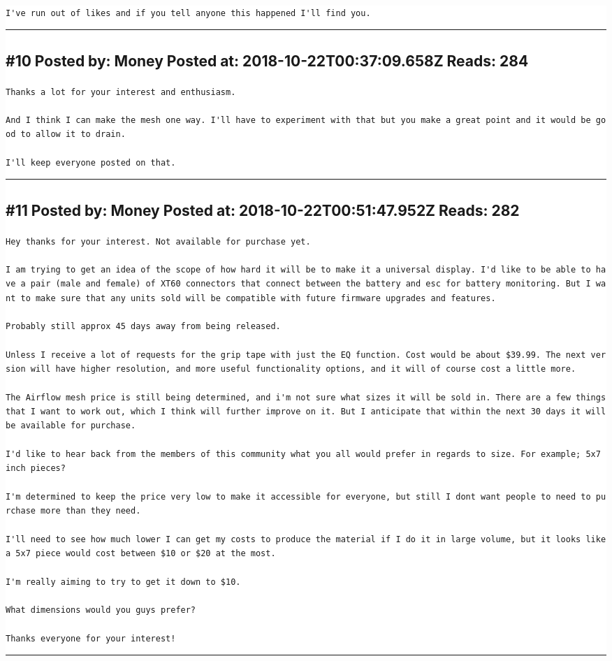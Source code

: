 ```
I've run out of likes and if you tell anyone this happened I'll find you.
```

---
## \#10 Posted by: Money Posted at: 2018-10-22T00:37:09.658Z Reads: 284

```
Thanks a lot for your interest and enthusiasm. 

And I think I can make the mesh one way. I'll have to experiment with that but you make a great point and it would be good to allow it to drain.

I'll keep everyone posted on that.
```

---
## \#11 Posted by: Money Posted at: 2018-10-22T00:51:47.952Z Reads: 282

```
Hey thanks for your interest. Not available for purchase yet.

I am trying to get an idea of the scope of how hard it will be to make it a universal display. I'd like to be able to have a pair (male and female) of XT60 connectors that connect between the battery and esc for battery monitoring. But I want to make sure that any units sold will be compatible with future firmware upgrades and features.

Probably still approx 45 days away from being released. 

Unless I receive a lot of requests for the grip tape with just the EQ function. Cost would be about $39.99. The next version will have higher resolution, and more useful functionality options, and it will of course cost a little more. 

The Airflow mesh price is still being determined, and i'm not sure what sizes it will be sold in. There are a few things that I want to work out, which I think will further improve on it. But I anticipate that within the next 30 days it will be available for purchase. 

I'd like to hear back from the members of this community what you all would prefer in regards to size. For example; 5x7 inch pieces? 

I'm determined to keep the price very low to make it accessible for everyone, but still I dont want people to need to purchase more than they need. 

I'll need to see how much lower I can get my costs to produce the material if I do it in large volume, but it looks like a 5x7 piece would cost between $10 or $20 at the most.

I'm really aiming to try to get it down to $10. 

What dimensions would you guys prefer?

Thanks everyone for your interest!
```

---